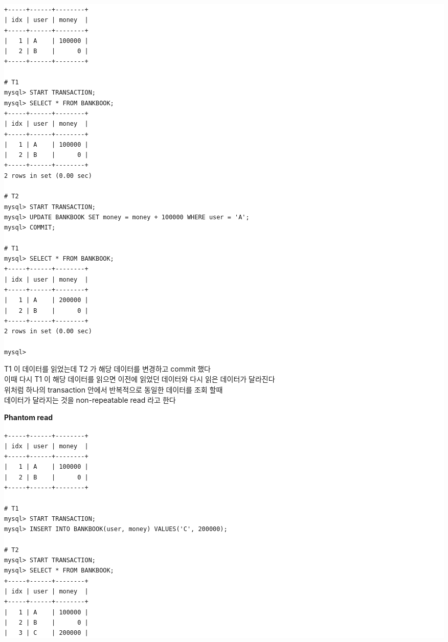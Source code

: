 ```
+-----+------+--------+
| idx | user | money  |
+-----+------+--------+
|   1 | A    | 100000 |
|   2 | B    |      0 |
+-----+------+--------+

# T1
mysql> START TRANSACTION;
mysql> SELECT * FROM BANKBOOK;
+-----+------+--------+
| idx | user | money  |
+-----+------+--------+
|   1 | A    | 100000 |
|   2 | B    |      0 |
+-----+------+--------+
2 rows in set (0.00 sec)

# T2
mysql> START TRANSACTION;
mysql> UPDATE BANKBOOK SET money = money + 100000 WHERE user = 'A';
mysql> COMMIT;

# T1
mysql> SELECT * FROM BANKBOOK;
+-----+------+--------+
| idx | user | money  |
+-----+------+--------+
|   1 | A    | 200000 |
|   2 | B    |      0 |
+-----+------+--------+
2 rows in set (0.00 sec)

mysql> 
```

T1 이 데이터를 읽었는데 T2 가 해당 데이터를 변경하고 commit 했다  
이때 다시 T1 이 해당 데이터를 읽으면 이전에 읽었던 데이터와 다시 읽은 데이터가 달라진다  
위처럼 하나의 transaction 안에서 반복적으로 동일한 데이터를 조회 할때  
데이터가 달라지는 것을 non-repeatable read 라고 한다  

**Phantom read**

```
+-----+------+--------+
| idx | user | money  |
+-----+------+--------+
|   1 | A    | 100000 |
|   2 | B    |      0 |
+-----+------+--------+

# T1
mysql> START TRANSACTION;
mysql> INSERT INTO BANKBOOK(user, money) VALUES('C', 200000);

# T2
mysql> START TRANSACTION;
mysql> SELECT * FROM BANKBOOK;
+-----+------+--------+
| idx | user | money  |
+-----+------+--------+
|   1 | A    | 100000 |
|   2 | B    |      0 |
|   3 | C    | 200000 | 
```